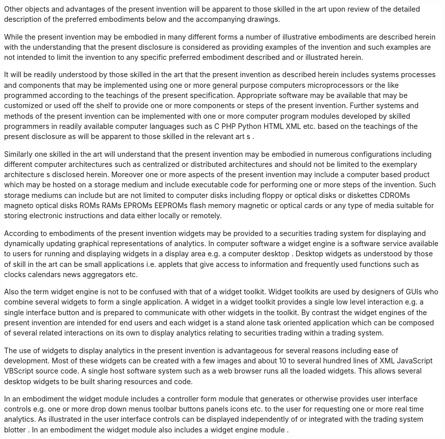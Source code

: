 Other objects and advantages of the present invention will be apparent to those skilled in the art upon review of the detailed description of the preferred embodiments below and the accompanying drawings.

While the present invention may be embodied in many different forms a number of illustrative embodiments are described herein with the understanding that the present disclosure is considered as providing examples of the invention and such examples are not intended to limit the invention to any specific preferred embodiment described and or illustrated herein.

It will be readily understood by those skilled in the art that the present invention as described herein includes systems processes and components that may be implemented using one or more general purpose computers microprocessors or the like programmed according to the teachings of the present specification. Appropriate software may be available that may be customized or used off the shelf to provide one or more components or steps of the present invention. Further systems and methods of the present invention can be implemented with one or more computer program modules developed by skilled programmers in readily available computer languages such as C PHP Python HTML XML etc. based on the teachings of the present disclosure as will be apparent to those skilled in the relevant art s .

Similarly one skilled in the art will understand that the present invention may be embodied in numerous configurations including different computer architectures such as centralized or distributed architectures and should not be limited to the exemplary architecture s disclosed herein. Moreover one or more aspects of the present invention may include a computer based product which may be hosted on a storage medium and include executable code for performing one or more steps of the invention. Such storage mediums can include but are not limited to computer disks including floppy or optical disks or diskettes CDROMs magneto optical disks ROMs RAMs EPROMs EEPROMs flash memory magnetic or optical cards or any type of media suitable for storing electronic instructions and data either locally or remotely.

According to embodiments of the present invention widgets may be provided to a securities trading system for displaying and dynamically updating graphical representations of analytics. In computer software a widget engine is a software service available to users for running and displaying widgets in a display area e.g. a computer desktop . Desktop widgets as understood by those of skill in the art can be small applications i.e. applets that give access to information and frequently used functions such as clocks calendars news aggregators etc.

Also the term widget engine is not to be confused with that of a widget toolkit. Widget toolkits are used by designers of GUIs who combine several widgets to form a single application. A widget in a widget toolkit provides a single low level interaction e.g. a single interface button and is prepared to communicate with other widgets in the toolkit. By contrast the widget engines of the present invention are intended for end users and each widget is a stand alone task oriented application which can be composed of several related interactions on its own to display analytics relating to securities trading within a trading system.

The use of widgets to display analytics in the present invention is advantageous for several reasons including ease of development. Most of these widgets can be created with a few images and about 10 to several hundred lines of XML JavaScript VBScript source code. A single host software system such as a web browser runs all the loaded widgets. This allows several desktop widgets to be built sharing resources and code.

In an embodiment the widget module includes a controller form module that generates or otherwise provides user interface controls e.g. one or more drop down menus toolbar buttons panels icons etc. to the user for requesting one or more real time analytics. As illustrated in the user interface controls can be displayed independently of or integrated with the trading system blotter . In an embodiment the widget module also includes a widget engine module .
